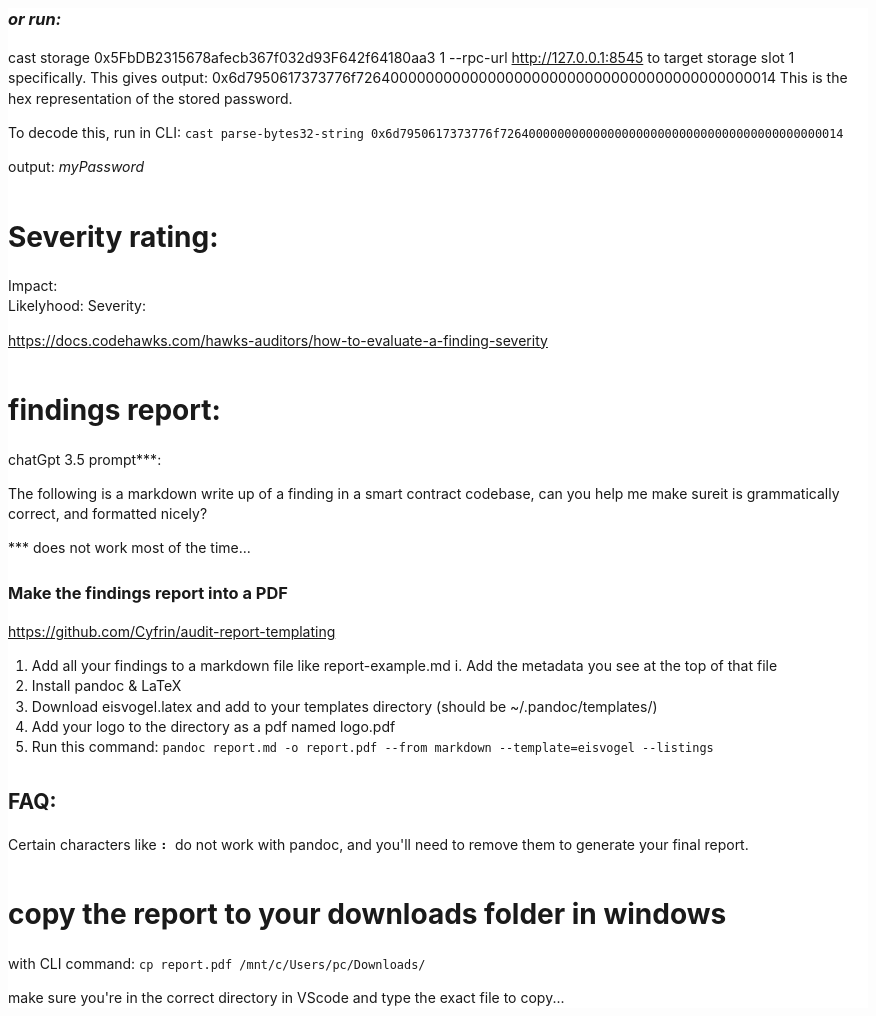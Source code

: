 ### _or run:_

cast storage 0x5FbDB2315678afecb367f032d93F642f64180aa3 1 --rpc-url http://127.0.0.1:8545
to target storage slot 1 specifically. This gives output:
0x6d7950617373776f726400000000000000000000000000000000000000000014
This is the hex representation of the stored password.

To decode this, run in CLI:
`cast parse-bytes32-string 0x6d7950617373776f726400000000000000000000000000000000000000000014`

output: _myPassword_

# Severity rating:

Impact:  
Likelyhood:
Severity:

https://docs.codehawks.com/hawks-auditors/how-to-evaluate-a-finding-severity

# findings report:

chatGpt 3.5 prompt\*\*\*:

The following is a markdown write up of a finding in a smart contract codebase,
can you help me make sureit is grammatically correct, and formatted nicely?

\*\*\* does not work most of the time...

### Make the findings report into a PDF

https://github.com/Cyfrin/audit-report-templating

1. Add all your findings to a markdown file like report-example.md
   i. Add the metadata you see at the top of that file
2. Install pandoc & LaTeX
3. Download eisvogel.latex and add to your templates directory (should be ~/.pandoc/templates/)
4. Add your logo to the directory as a pdf named logo.pdf
5. Run this command:
   `pandoc report.md -o report.pdf --from markdown --template=eisvogel --listings`

## FAQ:

Certain characters like ⠆ do not work with pandoc, and you'll need to remove them to generate your final report.


# copy the report to your downloads folder in windows

with CLI command:  ```cp report.pdf /mnt/c/Users/pc/Downloads/```

make sure you're in the correct directory in VScode and type the exact file to copy...
